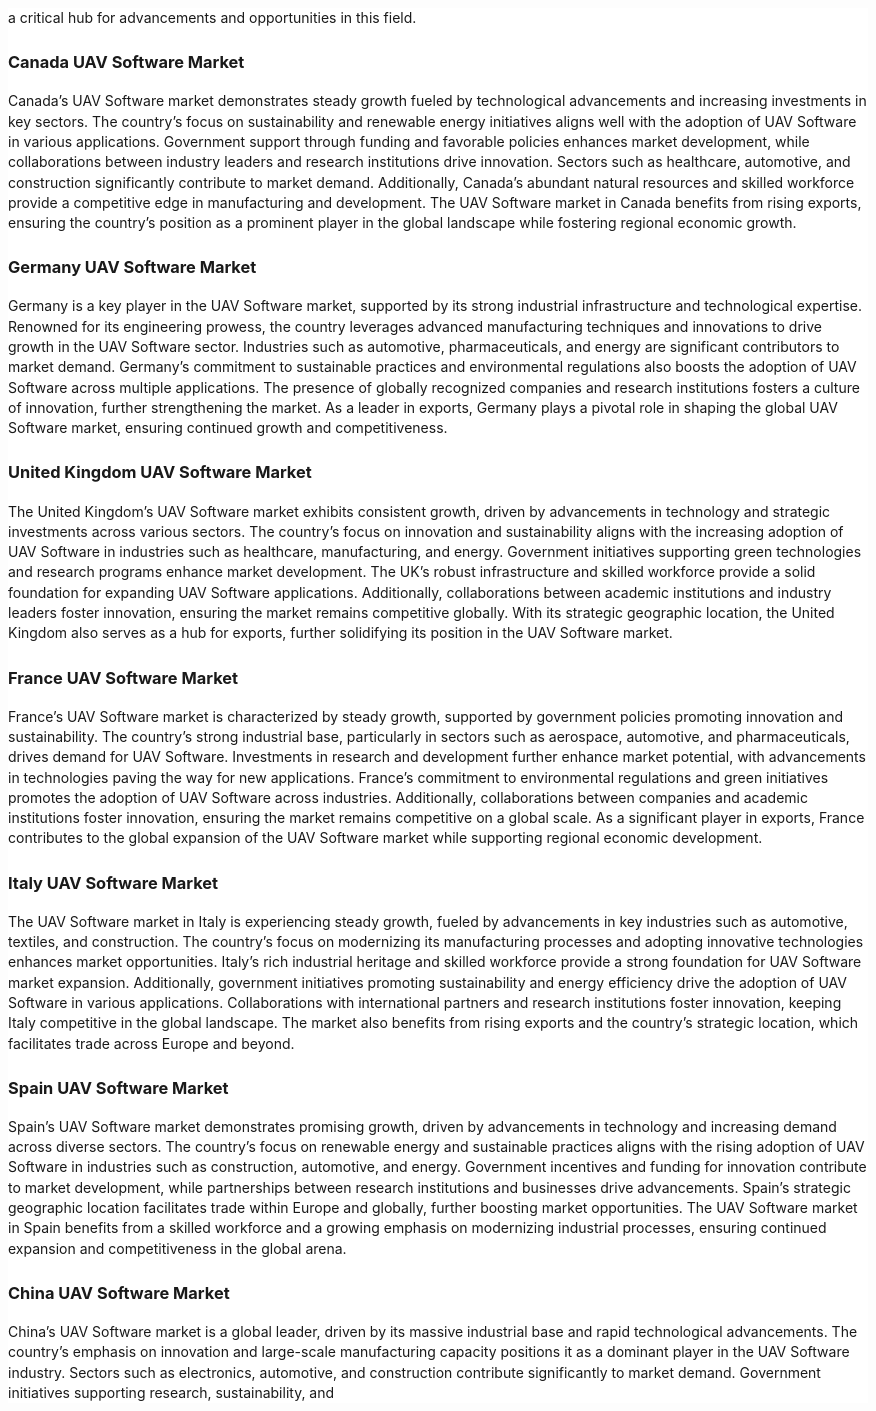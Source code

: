 a critical hub for advancements and opportunities in this field.</p><h3>Canada UAV Software Market</h3><p>Canada&rsquo;s UAV Software market demonstrates steady growth fueled by technological advancements and increasing investments in key sectors. The country&rsquo;s focus on sustainability and renewable energy initiatives aligns well with the adoption of UAV Software in various applications. Government support through funding and favorable policies enhances market development, while collaborations between industry leaders and research institutions drive innovation. Sectors such as healthcare, automotive, and construction significantly contribute to market demand. Additionally, Canada&rsquo;s abundant natural resources and skilled workforce provide a competitive edge in manufacturing and development. The UAV Software market in Canada benefits from rising exports, ensuring the country&rsquo;s position as a prominent player in the global landscape while fostering regional economic growth.</p><h3>Germany UAV Software Market</h3><p>Germany is a key player in the UAV Software market, supported by its strong industrial infrastructure and technological expertise. Renowned for its engineering prowess, the country leverages advanced manufacturing techniques and innovations to drive growth in the UAV Software sector. Industries such as automotive, pharmaceuticals, and energy are significant contributors to market demand. Germany&rsquo;s commitment to sustainable practices and environmental regulations also boosts the adoption of UAV Software across multiple applications. The presence of globally recognized companies and research institutions fosters a culture of innovation, further strengthening the market. As a leader in exports, Germany plays a pivotal role in shaping the global UAV Software market, ensuring continued growth and competitiveness.</p><h3>United Kingdom UAV Software Market</h3><p>The United Kingdom&rsquo;s UAV Software market exhibits consistent growth, driven by advancements in technology and strategic investments across various sectors. The country&rsquo;s focus on innovation and sustainability aligns with the increasing adoption of UAV Software in industries such as healthcare, manufacturing, and energy. Government initiatives supporting green technologies and research programs enhance market development. The UK&rsquo;s robust infrastructure and skilled workforce provide a solid foundation for expanding UAV Software applications. Additionally, collaborations between academic institutions and industry leaders foster innovation, ensuring the market remains competitive globally. With its strategic geographic location, the United Kingdom also serves as a hub for exports, further solidifying its position in the UAV Software market.</p><h3>France UAV Software Market</h3><p>France&rsquo;s UAV Software market is characterized by steady growth, supported by government policies promoting innovation and sustainability. The country&rsquo;s strong industrial base, particularly in sectors such as aerospace, automotive, and pharmaceuticals, drives demand for UAV Software. Investments in research and development further enhance market potential, with advancements in technologies paving the way for new applications. France&rsquo;s commitment to environmental regulations and green initiatives promotes the adoption of UAV Software across industries. Additionally, collaborations between companies and academic institutions foster innovation, ensuring the market remains competitive on a global scale. As a significant player in exports, France contributes to the global expansion of the UAV Software market while supporting regional economic development.</p><h3>Italy UAV Software Market</h3><p>The UAV Software market in Italy is experiencing steady growth, fueled by advancements in key industries such as automotive, textiles, and construction. The country&rsquo;s focus on modernizing its manufacturing processes and adopting innovative technologies enhances market opportunities. Italy&rsquo;s rich industrial heritage and skilled workforce provide a strong foundation for UAV Software market expansion. Additionally, government initiatives promoting sustainability and energy efficiency drive the adoption of UAV Software in various applications. Collaborations with international partners and research institutions foster innovation, keeping Italy competitive in the global landscape. The market also benefits from rising exports and the country&rsquo;s strategic location, which facilitates trade across Europe and beyond.</p><h3>Spain UAV Software Market</h3><p>Spain&rsquo;s UAV Software market demonstrates promising growth, driven by advancements in technology and increasing demand across diverse sectors. The country&rsquo;s focus on renewable energy and sustainable practices aligns with the rising adoption of UAV Software in industries such as construction, automotive, and energy. Government incentives and funding for innovation contribute to market development, while partnerships between research institutions and businesses drive advancements. Spain&rsquo;s strategic geographic location facilitates trade within Europe and globally, further boosting market opportunities. The UAV Software market in Spain benefits from a skilled workforce and a growing emphasis on modernizing industrial processes, ensuring continued expansion and competitiveness in the global arena.</p><h3>China UAV Software Market</h3><p>China&rsquo;s UAV Software market is a global leader, driven by its massive industrial base and rapid technological advancements. The country&rsquo;s emphasis on innovation and large-scale manufacturing capacity positions it as a dominant player in the UAV Software industry. Sectors such as electronics, automotive, and construction contribute significantly to market demand. Government initiatives supporting research, sustainability, and